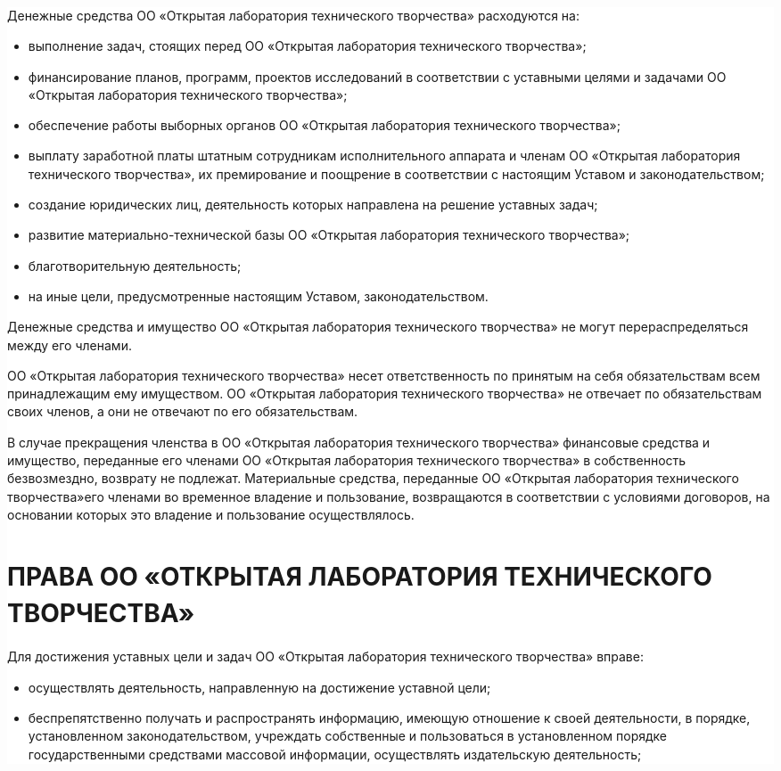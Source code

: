 Денежные средства ОО «Открытая лаборатория технического
творчества» расходуются на:

-   выполнение задач, стоящих перед ОО «Открытая лаборатория
    технического творчества»;

-   финансирование планов, программ, проектов исследований в
    соответствии с уставными целями и задачами ОО «Открытая лаборатория
    технического творчества»;

-   обеспечение работы выборных органов ОО «Открытая лаборатория
    технического творчества»;

-   выплату заработной платы штатным сотрудникам исполнительного
    аппарата и членам ОО «Открытая лаборатория технического творчества»,
    их премирование и поощрение в соответствии с настоящим Уставом и
    законодательством;

-   создание юридических лиц, деятельность которых направлена на решение
    уставных задач;

-   развитие материально-технической базы ОО «Открытая лаборатория
    технического творчества»;

-   благотворительную деятельность;

-   на иные цели, предусмотренные настоящим Уставом, законодательством.

Денежные cредства и имущество ОО «Открытая лаборатория технического
творчества» не могут перераспределяться между его членами.

ОО «Открытая лаборатория технического творчества» несет ответственность
по принятым на себя обязательствам всем принадлежащим ему имуществом. ОО
«Открытая лаборатория технического творчества» не отвечает по
обязательствам своих членов, а они не отвечают по его обязательствам.

В случае прекращения членства в ОО «Открытая лаборатория технического
творчества» финансовые средства и имущество, переданные его членами ОО
«Открытая лаборатория технического творчества» в собственность
безвозмездно, возврату не подлежат. Материальные средства, переданные ОО
«Открытая лаборатория технического творчества»его членами во временное
владение и пользование, возвращаются в соответствии с условиями
договоров, на основании которых это владение и пользование
осуществлялось.


ПРАВА ОО «ОТКРЫТАЯ ЛАБОРАТОРИЯ ТЕХНИЧЕСКОГО ТВОРЧЕСТВА»
=======================================================

Для достижения уставных цели и задач ОО «Открытая лаборатория
технического творчества» вправе:

-   осуществлять деятельность, направленную на достижение уставной цели;

-   беспрепятственно получать и распространять информацию, имеющую
    отношение к своей деятельности, в порядке, установленном
    законодательством, учреждать собственные и пользоваться в
    установленном порядке государственными средствами массовой
    информации, осуществлять издательскую деятельность;
